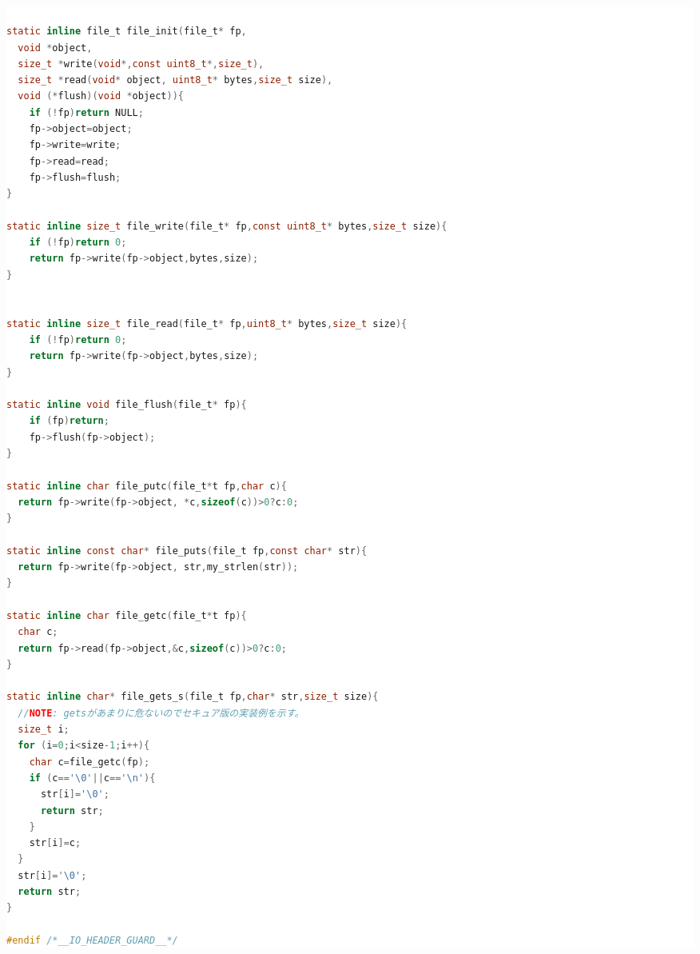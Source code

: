 ```c

static inline file_t file_init(file_t* fp,
  void *object,
  size_t *write(void*,const uint8_t*,size_t),
  size_t *read(void* object, uint8_t* bytes,size_t size),
  void (*flush)(void *object)){
    if (!fp)return NULL;
    fp->object=object;
    fp->write=write;
    fp->read=read;
    fp->flush=flush;
}

static inline size_t file_write(file_t* fp,const uint8_t* bytes,size_t size){
    if (!fp)return 0;
    return fp->write(fp->object,bytes,size);
}


static inline size_t file_read(file_t* fp,uint8_t* bytes,size_t size){
    if (!fp)return 0;
    return fp->write(fp->object,bytes,size);
}

static inline void file_flush(file_t* fp){
    if (fp)return;
    fp->flush(fp->object);
}

static inline char file_putc(file_t*t fp,char c){
  return fp->write(fp->object, *c,sizeof(c))>0?c:0;
}

static inline const char* file_puts(file_t fp,const char* str){
  return fp->write(fp->object, str,my_strlen(str));
}

static inline char file_getc(file_t*t fp){
  char c;
  return fp->read(fp->object,&c,sizeof(c))>0?c:0;
}

static inline char* file_gets_s(file_t fp,char* str,size_t size){
  //NOTE: getsがあまりに危ないのでセキュア版の実装例を示す。
  size_t i;
  for (i=0;i<size-1;i++){
    char c=file_getc(fp);
    if (c=='\0'||c=='\n'){
      str[i]='\0';
      return str;
    }
    str[i]=c;
  }
  str[i]='\0';
  return str;
}

#endif /*__IO_HEADER_GUARD__*/
```
